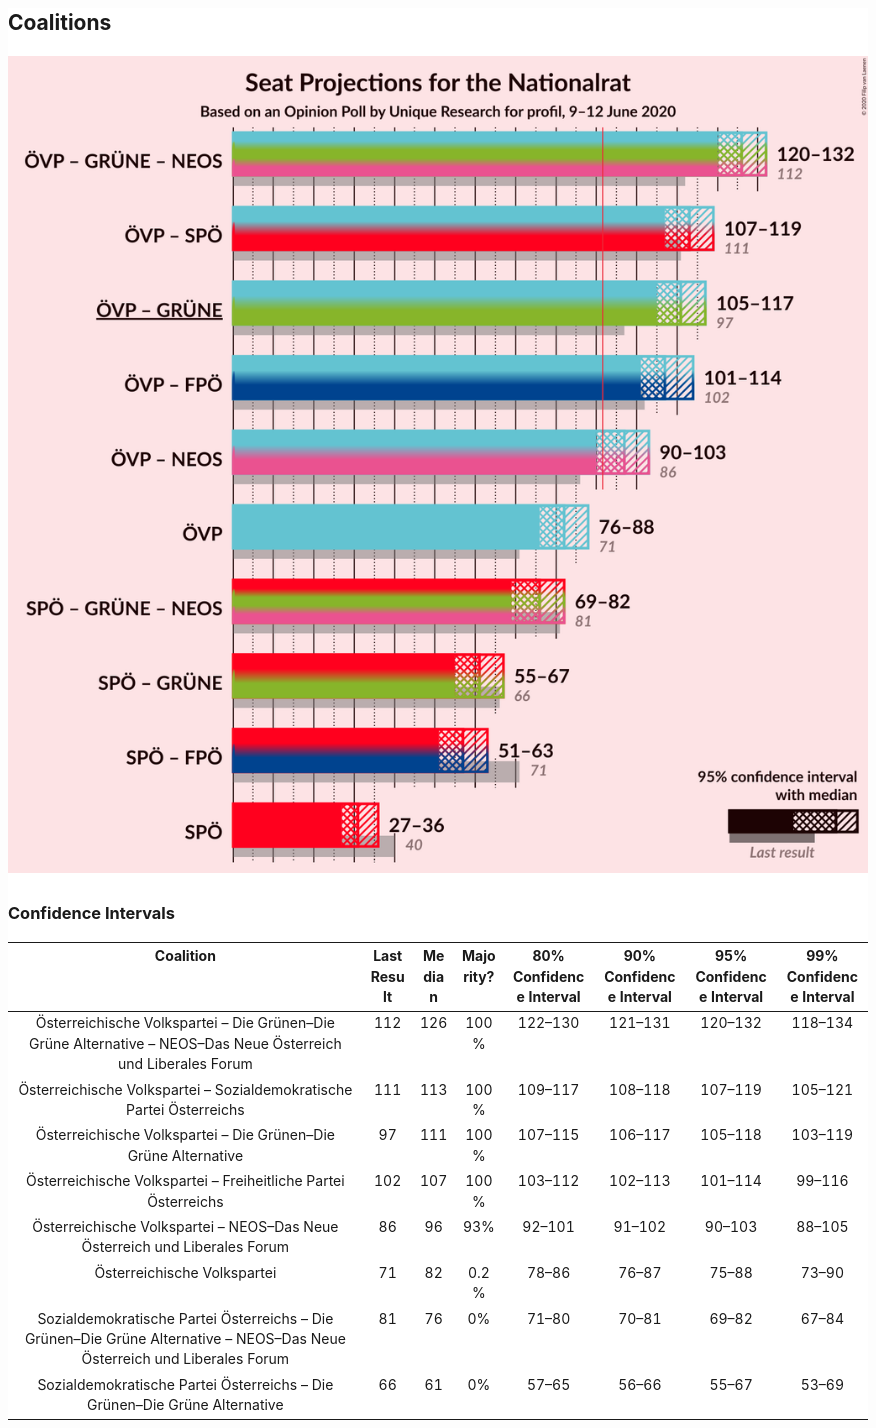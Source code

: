 
## Coalitions

![Graph with coalitions seats not yet produced](2020-06-12-UniqueResearch-coalitions-seats.png "Coalitions Seats")

### Confidence Intervals

| Coalition | Last Result | Median | Majority? | 80% Confidence Interval | 90% Confidence Interval | 95% Confidence Interval | 99% Confidence Interval |
|:---------:|:-----------:|:------:|:---------:|:-----------------------:|:-----------------------:|:-----------------------:|:-----------------------:|
| Österreichische Volkspartei – Die Grünen–Die Grüne Alternative – NEOS–Das Neue Österreich und Liberales Forum | 112 | 126 | 100% | 122–130 | 121–131 | 120–132 | 118–134 |
| Österreichische Volkspartei – Sozialdemokratische Partei Österreichs | 111 | 113 | 100% | 109–117 | 108–118 | 107–119 | 105–121 |
| Österreichische Volkspartei – Die Grünen–Die Grüne Alternative | 97 | 111 | 100% | 107–115 | 106–117 | 105–118 | 103–119 |
| Österreichische Volkspartei – Freiheitliche Partei Österreichs | 102 | 107 | 100% | 103–112 | 102–113 | 101–114 | 99–116 |
| Österreichische Volkspartei – NEOS–Das Neue Österreich und Liberales Forum | 86 | 96 | 93% | 92–101 | 91–102 | 90–103 | 88–105 |
| Österreichische Volkspartei | 71 | 82 | 0.2% | 78–86 | 76–87 | 75–88 | 73–90 |
| Sozialdemokratische Partei Österreichs – Die Grünen–Die Grüne Alternative – NEOS–Das Neue Österreich und Liberales Forum | 81 | 76 | 0% | 71–80 | 70–81 | 69–82 | 67–84 |
| Sozialdemokratische Partei Österreichs – Die Grünen–Die Grüne Alternative | 66 | 61 | 0% | 57–65 | 56–66 | 55–67 | 53–69 |